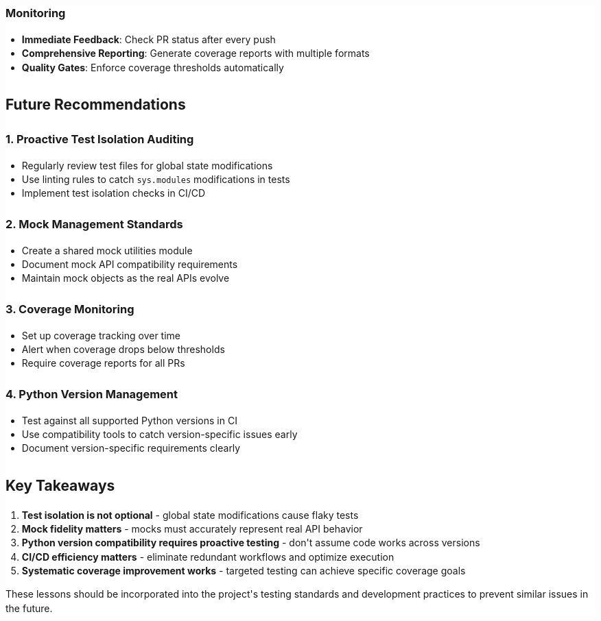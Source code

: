 ### Monitoring

- **Immediate Feedback**: Check PR status after every push
- **Comprehensive Reporting**: Generate coverage reports with multiple formats
- **Quality Gates**: Enforce coverage thresholds automatically

## Future Recommendations

### 1. Proactive Test Isolation Auditing

- Regularly review test files for global state modifications
- Use linting rules to catch `sys.modules` modifications in tests
- Implement test isolation checks in CI/CD

### 2. Mock Management Standards

- Create a shared mock utilities module
- Document mock API compatibility requirements
- Maintain mock objects as the real APIs evolve

### 3. Coverage Monitoring

- Set up coverage tracking over time
- Alert when coverage drops below thresholds
- Require coverage reports for all PRs

### 4. Python Version Management

- Test against all supported Python versions in CI
- Use compatibility tools to catch version-specific issues early
- Document version-specific requirements clearly

## Key Takeaways

1. **Test isolation is not optional** - global state modifications cause flaky tests
2. **Mock fidelity matters** - mocks must accurately represent real API behavior
3. **Python version compatibility requires proactive testing** - don't assume code works across versions
4. **CI/CD efficiency matters** - eliminate redundant workflows and optimize execution
5. **Systematic coverage improvement works** - targeted testing can achieve specific coverage goals

These lessons should be incorporated into the project's testing standards and development practices to prevent similar issues in the future.
